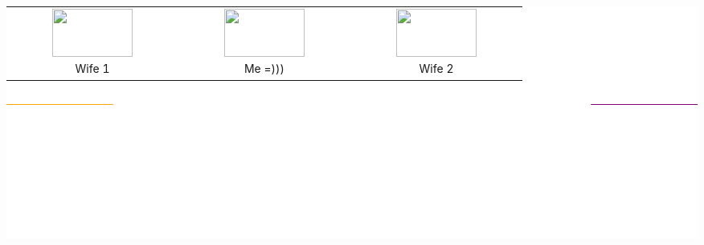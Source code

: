 
<table>
  <tr>
    <td align="center" width="200">
      
  <img src="https://media1.tenor.com/m/PdiBiXr7LFUAAAAd/slime-anime.gif" width="100" height="60"/>
      <br>Wife 1
    </td>
    <td align="center" width="200">
      <img src="https://media1.tenor.com/m/p0kz7NOqxTkAAAAd/kaito-typing.gif" width="100" height="60">
      <br>Me =)))
    </td>
    <td align="center" width="200">
      <img src="https://media1.tenor.com/m/ziJtzPQWyPEAAAAC/anime-violet.gif" width="100" height="60">
      <br>Wife 2
    </td>
    
  </tr>
</table>

</div>


</div>




<svg width="100%" height="30" xmlns="http://www.w3.org/2000/svg">
  <rect x="50%" y="50%" width="50%" height="1" fill="purple">
    <animate 
      attributeName="x"
      values="-50%; 50%; 100%; 50%; -50%"
      dur="4s"
      keyTimes="0; 0.25; 0.5; 0.75; 1"
      keySplines="0.5 0 0.5 1; 0.5 0 0.5 1; 0.5 0 0.5 1; 0.5 0 0.5 1"
      calcMode="spline"
      repeatCount="indefinite" />
  </rect>
  <rect x="50%" y="50%" width="50%" height="1" fill="orange">
    <animate 
      attributeName="x"
      values="100%; 0%; -50%; 50%; 150%"
      dur="4s"
      keyTimes="0; 0.25; 0.5; 0.75; 1"
      keySplines="0.5 0 0.5 1; 0.5 0 0.5 1; 0.5 0 0.5 1; 0.5 0 0.5 1"
      calcMode="spline"
      repeatCount="indefinite" />
  </rect> 
</svg><img src="https://raw.githubusercontent.com/2vhoc/2vhoc/master/svg/gtct.svg" width="100%">
 <svg width="100%" height="30" xmlns="http://www.w3.org/2000/svg">
  <defs>
    <linearGradient id="rainbow" x1="0%" y1="0%" x2="100%" y2="0%">
      <stop offset="0%" style="stop-color:#ff0044;stop-opacity:1">
        <animate attributeName="stop-color" 
          values="#ff0044; #ff8800;rgb(0, 225, 255); #00ff00; #0000ff; #ff0044"
          dur="5s" 
          repeatCount="indefinite"/>
      </stop>
      <stop offset="100%" style="stop-color:#ff8800;stop-opacity:1">